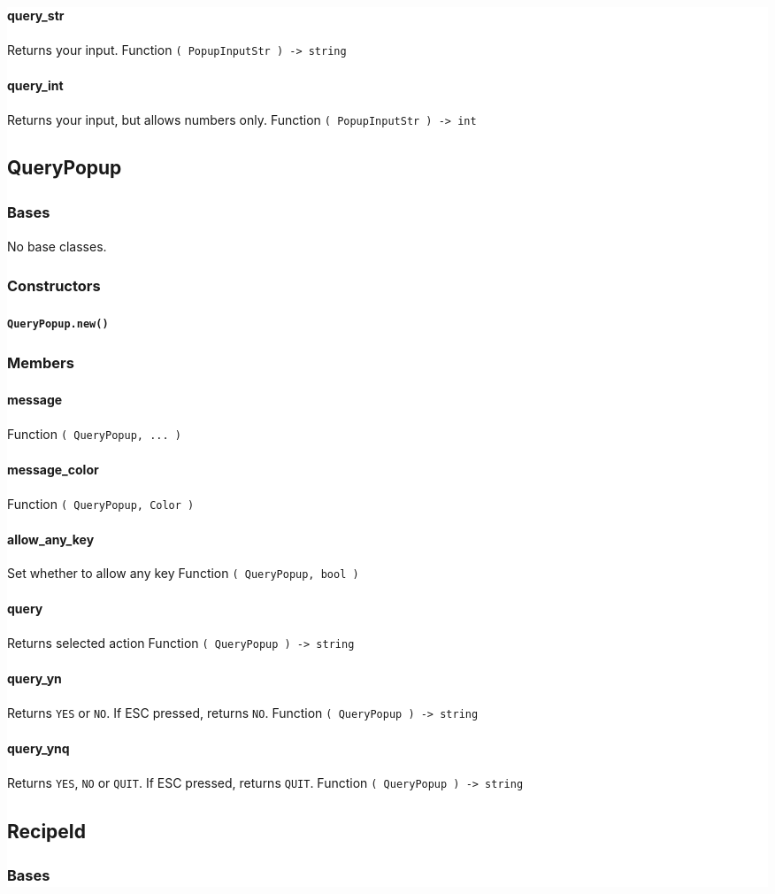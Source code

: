 #### query_str

Returns your input.
Function `( PopupInputStr ) -> string`

#### query_int

Returns your input, but allows numbers only.
Function `( PopupInputStr ) -> int`

## QueryPopup

### Bases

No base classes.

### Constructors

#### `QueryPopup.new()`

### Members

#### message

Function `( QueryPopup, ... )`

#### message_color

Function `( QueryPopup, Color )`

#### allow_any_key

Set whether to allow any key
Function `( QueryPopup, bool )`

#### query

Returns selected action
Function `( QueryPopup ) -> string`

#### query_yn

Returns `YES` or `NO`. If ESC pressed, returns `NO`.
Function `( QueryPopup ) -> string`

#### query_ynq

Returns `YES`, `NO` or `QUIT`. If ESC pressed, returns `QUIT`.
Function `( QueryPopup ) -> string`

## RecipeId

### Bases

